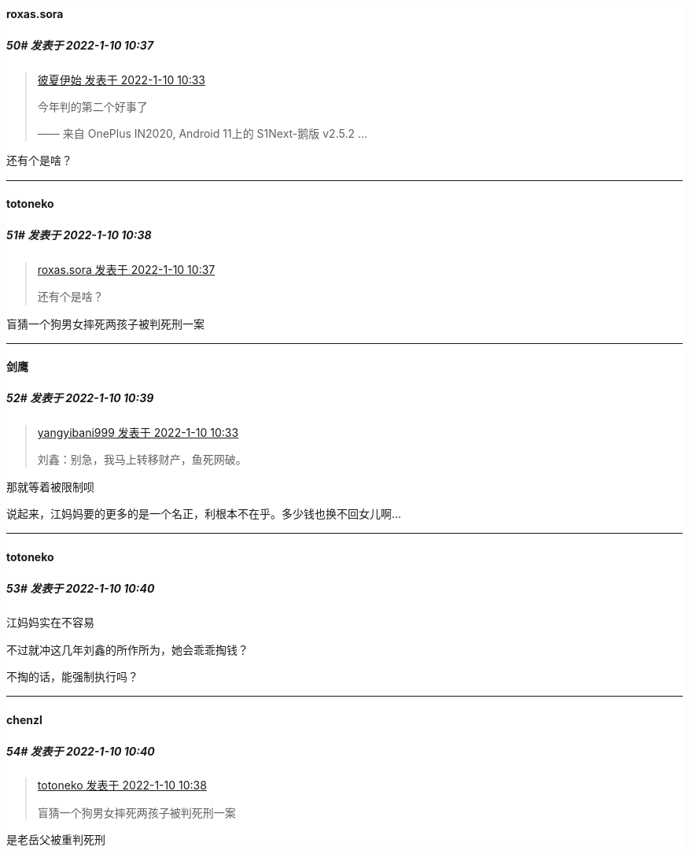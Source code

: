 ####  roxas.sora  
##### 50#       发表于 2022-1-10 10:37

<blockquote><a href="httphttps://bbs.saraba1st.com/2b/forum.php?mod=redirect&amp;goto=findpost&amp;pid=54230830&amp;ptid=2046608" target="_blank">彼夏伊始 发表于 2022-1-10 10:33</a>

今年判的第二个好事了

—— 来自 OnePlus IN2020, Android 11上的 S1Next-鹅版 v2.5.2 ...</blockquote>
还有个是啥？

*****

####  totoneko  
##### 51#       发表于 2022-1-10 10:38

<blockquote><a href="httphttps://bbs.saraba1st.com/2b/forum.php?mod=redirect&amp;goto=findpost&amp;pid=54230885&amp;ptid=2046608" target="_blank">roxas.sora 发表于 2022-1-10 10:37</a>

还有个是啥？</blockquote>
盲猜一个狗男女摔死两孩子被判死刑一案

*****

####  剑鹰  
##### 52#       发表于 2022-1-10 10:39

<blockquote><a href="httphttps://bbs.saraba1st.com/2b/forum.php?mod=redirect&amp;goto=findpost&amp;pid=54230839&amp;ptid=2046608" target="_blank">yangyibani999 发表于 2022-1-10 10:33</a>

刘鑫：别急，我马上转移财产，鱼死网破。</blockquote>
那就等着被限制呗

说起来，江妈妈要的更多的是一个名正，利根本不在乎。多少钱也换不回女儿啊...

*****

####  totoneko  
##### 53#       发表于 2022-1-10 10:40

江妈妈实在不容易

不过就冲这几年刘鑫的所作所为，她会乖乖掏钱？

不掏的话，能强制执行吗？

*****

####  chenzl  
##### 54#       发表于 2022-1-10 10:40

<blockquote><a href="httphttps://bbs.saraba1st.com/2b/forum.php?mod=redirect&amp;goto=findpost&amp;pid=54230906&amp;ptid=2046608" target="_blank">totoneko 发表于 2022-1-10 10:38</a>

盲猜一个狗男女摔死两孩子被判死刑一案</blockquote>
是老岳父被重判死刑
